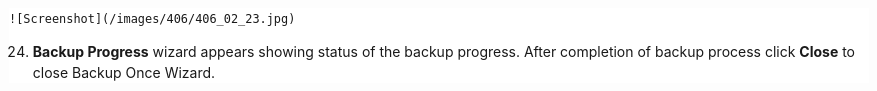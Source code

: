     ![Screenshot](/images/406/406_02_23.jpg)

24. **Backup Progress** wizard appears showing status of the backup progress. After completion of backup process click **Close** to close Backup Once Wizard.
